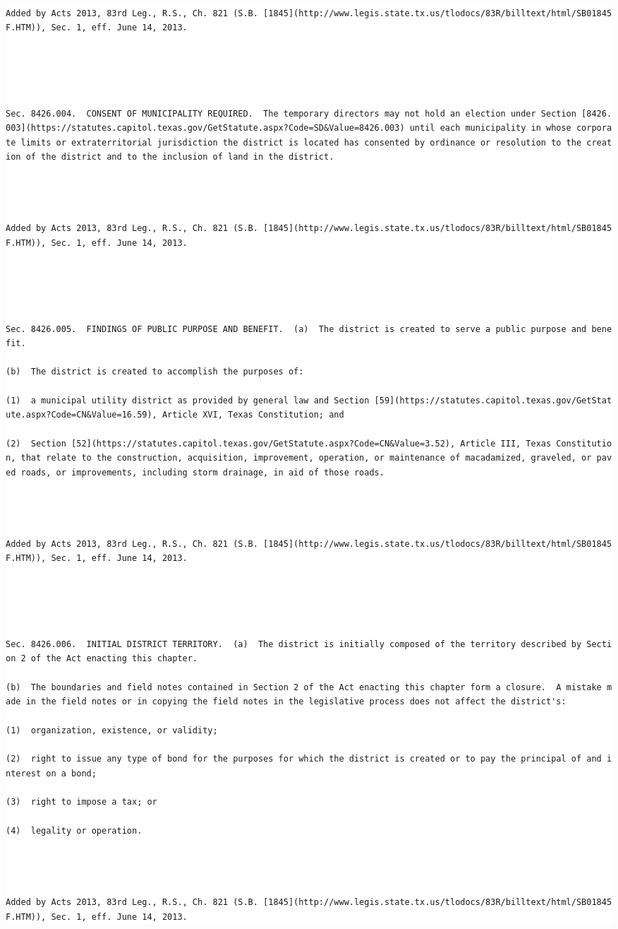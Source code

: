     Added by Acts 2013, 83rd Leg., R.S., Ch. 821 (S.B. [1845](http://www.legis.state.tx.us/tlodocs/83R/billtext/html/SB01845F.HTM)), Sec. 1, eff. June 14, 2013.
    
    
    
    
    
    Sec. 8426.004.  CONSENT OF MUNICIPALITY REQUIRED.  The temporary directors may not hold an election under Section [8426.003](https://statutes.capitol.texas.gov/GetStatute.aspx?Code=SD&Value=8426.003) until each municipality in whose corporate limits or extraterritorial jurisdiction the district is located has consented by ordinance or resolution to the creation of the district and to the inclusion of land in the district.
    
    
    
    
    Added by Acts 2013, 83rd Leg., R.S., Ch. 821 (S.B. [1845](http://www.legis.state.tx.us/tlodocs/83R/billtext/html/SB01845F.HTM)), Sec. 1, eff. June 14, 2013.
    
    
    
    
    
    Sec. 8426.005.  FINDINGS OF PUBLIC PURPOSE AND BENEFIT.  (a)  The district is created to serve a public purpose and benefit.
    
    (b)  The district is created to accomplish the purposes of:
    
    (1)  a municipal utility district as provided by general law and Section [59](https://statutes.capitol.texas.gov/GetStatute.aspx?Code=CN&Value=16.59), Article XVI, Texas Constitution; and
    
    (2)  Section [52](https://statutes.capitol.texas.gov/GetStatute.aspx?Code=CN&Value=3.52), Article III, Texas Constitution, that relate to the construction, acquisition, improvement, operation, or maintenance of macadamized, graveled, or paved roads, or improvements, including storm drainage, in aid of those roads.
    
    
    
    
    Added by Acts 2013, 83rd Leg., R.S., Ch. 821 (S.B. [1845](http://www.legis.state.tx.us/tlodocs/83R/billtext/html/SB01845F.HTM)), Sec. 1, eff. June 14, 2013.
    
    
    
    
    
    Sec. 8426.006.  INITIAL DISTRICT TERRITORY.  (a)  The district is initially composed of the territory described by Section 2 of the Act enacting this chapter.
    
    (b)  The boundaries and field notes contained in Section 2 of the Act enacting this chapter form a closure.  A mistake made in the field notes or in copying the field notes in the legislative process does not affect the district's:
    
    (1)  organization, existence, or validity;
    
    (2)  right to issue any type of bond for the purposes for which the district is created or to pay the principal of and interest on a bond;
    
    (3)  right to impose a tax; or
    
    (4)  legality or operation.
    
    
    
    
    Added by Acts 2013, 83rd Leg., R.S., Ch. 821 (S.B. [1845](http://www.legis.state.tx.us/tlodocs/83R/billtext/html/SB01845F.HTM)), Sec. 1, eff. June 14, 2013.
    